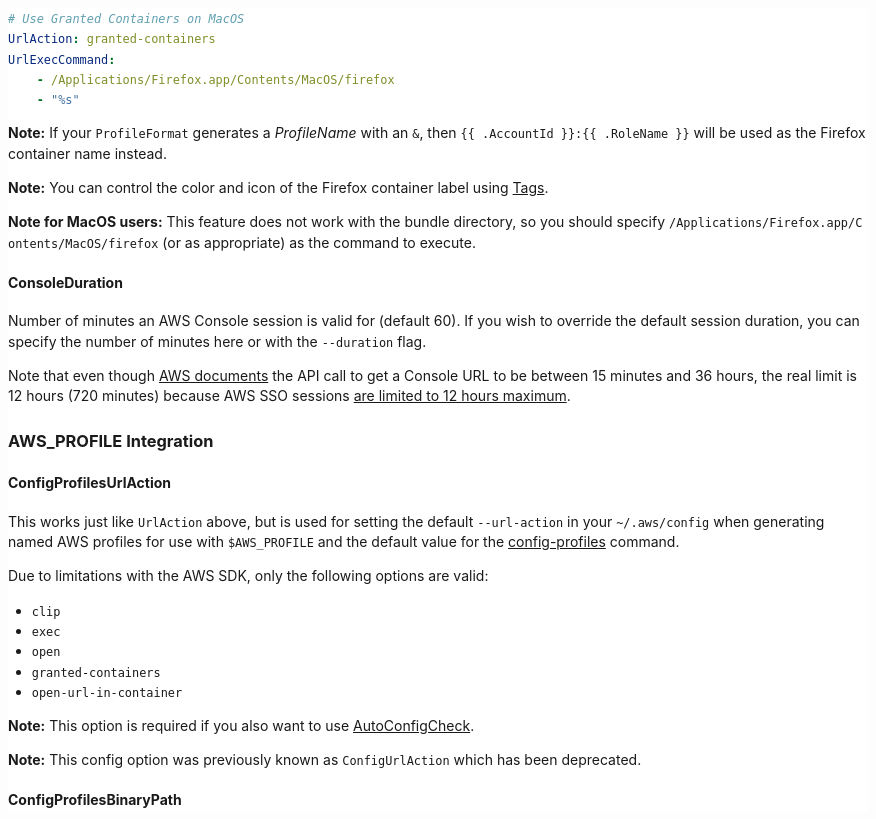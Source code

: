 ```yaml
# Use Granted Containers on MacOS
UrlAction: granted-containers
UrlExecCommand:
    - /Applications/Firefox.app/Contents/MacOS/firefox
    - "%s"
```

**Note:** If your `ProfileFormat` generates a _ProfileName_ with an `&`, then
`{{ .AccountId }}:{{ .RoleName }}` will be used as the Firefox container name instead.

**Note:** You can control the color and icon of the Firefox container label using
[Tags](#tags).

**Note for MacOS users:** This feature does not work with the bundle directory,
so you should specify `/Applications/Firefox.app/Contents/MacOS/firefox` (or as
appropriate) as the command to execute.

#### ConsoleDuration

Number of minutes an AWS Console session is valid for (default 60).  If you wish
to override the default session duration, you can specify the number of minutes
here or with the `--duration` flag.

Note that even though [AWS documents](
https://docs.aws.amazon.com/STS/latest/APIReference/API_GetFederationToken.html)
the API call to get a Console URL to be between 15 minutes and 36 hours, the
real limit is 12 hours (720 minutes) because AWS SSO sessions [are limited to
12 hours maximum](
https://docs.aws.amazon.com/singlesignon/latest/userguide/howtosessionduration.html).

### AWS_PROFILE Integration

#### ConfigProfilesUrlAction

This works just like `UrlAction` above, but is used for setting the default
`--url-action` in your `~/.aws/config` when generating named AWS profiles for
use with `$AWS_PROFILE` and the default value for the [config-profiles](
commands.md#config-profiles) command.

Due to limitations with the AWS SDK, only the following options are valid:

 * `clip`
 * `exec`
 * `open`
 * `granted-containers`
 * `open-url-in-container`

**Note:** This option is required if you also want to use 
[AutoConfigCheck](#autoconfigcheck).

**Note:** This config option was previously known as `ConfigUrlAction` which
has been deprecated.

#### ConfigProfilesBinaryPath
